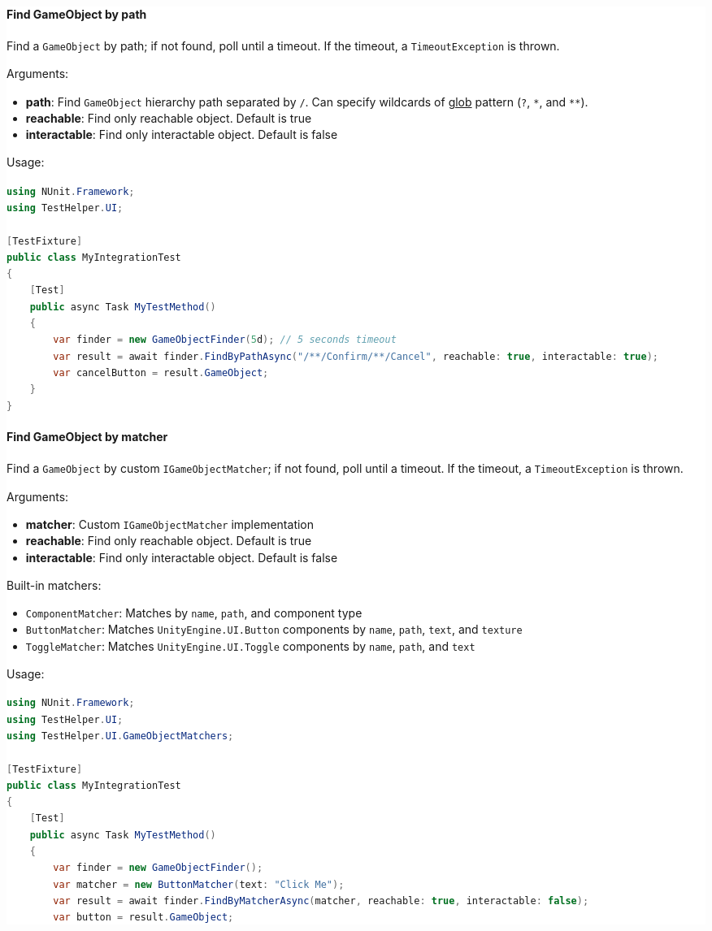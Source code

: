 
#### Find GameObject by path

Find a `GameObject` by path; if not found, poll until a timeout.
If the timeout, a `TimeoutException` is thrown.

Arguments:

- **path**: Find `GameObject` hierarchy path separated by `/`. Can specify wildcards of [glob](https://en.wikipedia.org/wiki/Glob_(programming)) pattern (`?`, `*`, and `**`).
- **reachable**: Find only reachable object. Default is true
- **interactable**: Find only interactable object. Default is false

Usage:

```csharp
using NUnit.Framework;
using TestHelper.UI;

[TestFixture]
public class MyIntegrationTest
{
    [Test]
    public async Task MyTestMethod()
    {
        var finder = new GameObjectFinder(5d); // 5 seconds timeout
        var result = await finder.FindByPathAsync("/**/Confirm/**/Cancel", reachable: true, interactable: true);
        var cancelButton = result.GameObject;
    }
}
```


#### Find GameObject by matcher

Find a `GameObject` by custom `IGameObjectMatcher`; if not found, poll until a timeout.
If the timeout, a `TimeoutException` is thrown.

Arguments:

- **matcher**: Custom `IGameObjectMatcher` implementation
- **reachable**: Find only reachable object. Default is true
- **interactable**: Find only interactable object. Default is false

Built-in matchers:

- `ComponentMatcher`: Matches by `name`, `path`, and component type
- `ButtonMatcher`: Matches `UnityEngine.UI.Button` components by `name`, `path`, `text`, and `texture`
- `ToggleMatcher`: Matches `UnityEngine.UI.Toggle` components by `name`, `path`, and `text`

Usage:

```csharp
using NUnit.Framework;
using TestHelper.UI;
using TestHelper.UI.GameObjectMatchers;

[TestFixture]
public class MyIntegrationTest
{
    [Test]
    public async Task MyTestMethod()
    {
        var finder = new GameObjectFinder();
        var matcher = new ButtonMatcher(text: "Click Me");
        var result = await finder.FindByMatcherAsync(matcher, reachable: true, interactable: false);
        var button = result.GameObject;
```